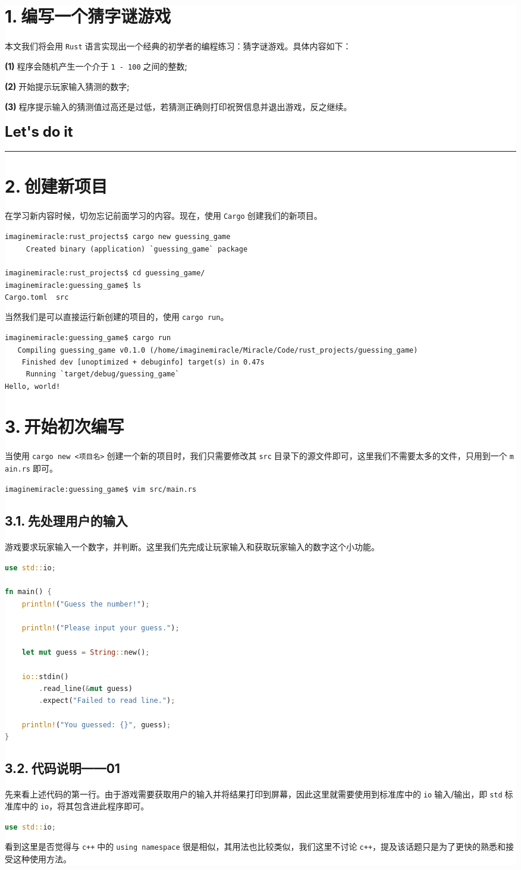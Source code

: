 # 1. 编写一个猜字谜游戏
本文我们将会用 `Rust` 语言实现出一个经典的初学者的编程练习：猜字谜游戏。具体内容如下：

**(1)** 程序会随机产生一个介于 `1 - 100` 之间的整数;

**(2)** 开始提示玩家输入猜测的数字;

**(3)** 程序提示输入的猜测值过高还是过低，若猜测正确则打印祝贺信息并退出游戏，反之继续。

<font size=5>**Let's do it**</font>
_____________________________
# 2. 创建新项目
在学习新内容时候，切勿忘记前面学习的内容。现在，使用 `Cargo` 创建我们的新项目。

```shell
imaginemiracle:rust_projects$ cargo new guessing_game
     Created binary (application) `guessing_game` package
     
imaginemiracle:rust_projects$ cd guessing_game/
imaginemiracle:guessing_game$ ls
Cargo.toml  src
```
当然我们是可以直接运行新创建的项目的，使用 `cargo run`。
```shell
imaginemiracle:guessing_game$ cargo run
   Compiling guessing_game v0.1.0 (/home/imaginemiracle/Miracle/Code/rust_projects/guessing_game)
    Finished dev [unoptimized + debuginfo] target(s) in 0.47s
     Running `target/debug/guessing_game`
Hello, world!
```
# 3. 开始初次编写
当使用 `cargo new <项目名>` 创建一个新的项目时，我们只需要修改其 `src` 目录下的源文件即可，这里我们不需要太多的文件，只用到一个 `main.rs` 即可。
```shell
imaginemiracle:guessing_game$ vim src/main.rs 
```
## 3.1. 先处理用户的输入
游戏要求玩家输入一个数字，并判断。这里我们先完成让玩家输入和获取玩家输入的数字这个小功能。

```rust
use std::io;

fn main() {
    println!("Guess the number!");

    println!("Please input your guess.");

    let mut guess = String::new();

    io::stdin()
        .read_line(&mut guess)
        .expect("Failed to read line.");

    println!("You guessed: {}", guess);
}
```
## 3.2. 代码说明——01
先来看上述代码的第一行。由于游戏需要获取用户的输入并将结果打印到屏幕，因此这里就需要使用到标准库中的 `io` 输入/输出，即 `std` 标准库中的 `io`，将其包含进此程序即可。
```rust
use std::io;
```
看到这里是否觉得与 `c++` 中的 `using namespace` 很是相似，其用法也比较类似，我们这里不讨论 `c++`，提及该话题只是为了更快的熟悉和接受这种使用方法。